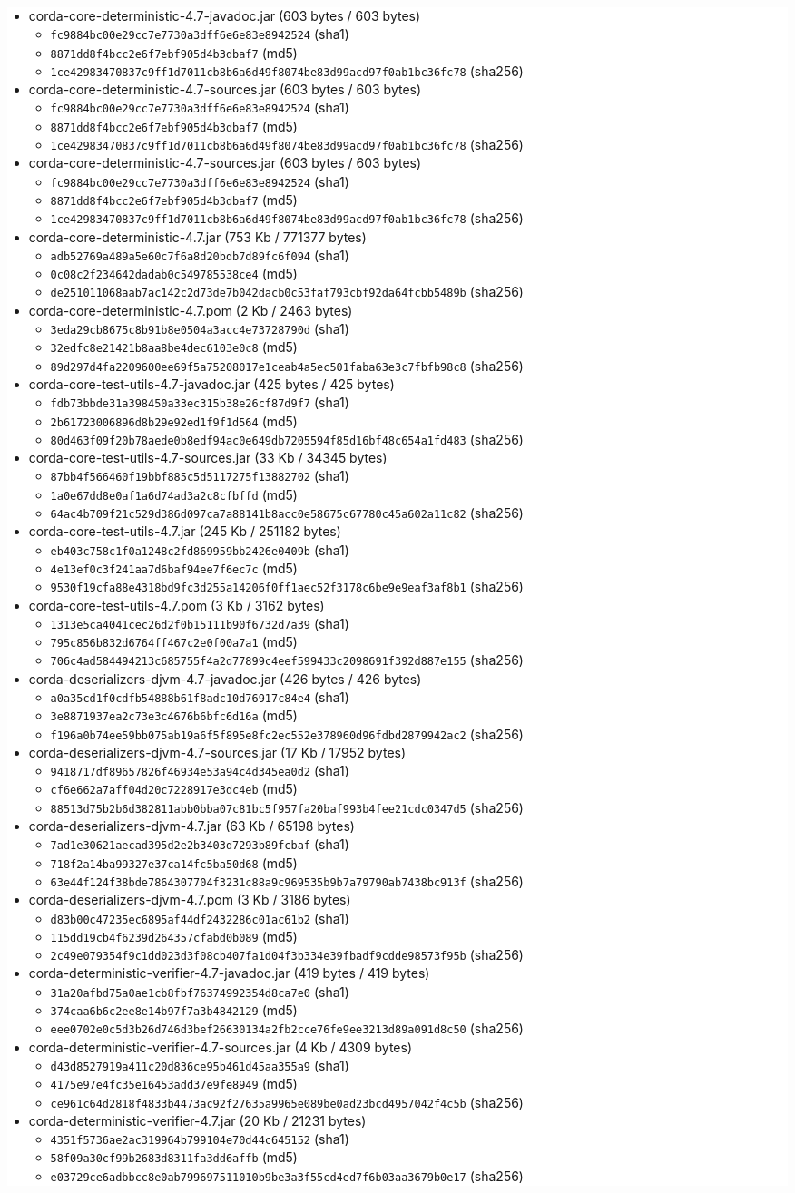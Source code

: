* corda-core-deterministic-4.7-javadoc.jar (603 bytes / 603 bytes)
  * `fc9884bc00e29cc7e7730a3dff6e6e83e8942524` (sha1)
  * `8871dd8f4bcc2e6f7ebf905d4b3dbaf7` (md5)
  * `1ce42983470837c9ff1d7011cb8b6a6d49f8074be83d99acd97f0ab1bc36fc78` (sha256)
* corda-core-deterministic-4.7-sources.jar (603 bytes / 603 bytes)
  * `fc9884bc00e29cc7e7730a3dff6e6e83e8942524` (sha1)
  * `8871dd8f4bcc2e6f7ebf905d4b3dbaf7` (md5)
  * `1ce42983470837c9ff1d7011cb8b6a6d49f8074be83d99acd97f0ab1bc36fc78` (sha256)
* corda-core-deterministic-4.7-sources.jar (603 bytes / 603 bytes)
  * `fc9884bc00e29cc7e7730a3dff6e6e83e8942524` (sha1)
  * `8871dd8f4bcc2e6f7ebf905d4b3dbaf7` (md5)
  * `1ce42983470837c9ff1d7011cb8b6a6d49f8074be83d99acd97f0ab1bc36fc78` (sha256)
* corda-core-deterministic-4.7.jar (753 Kb / 771377 bytes)
  * `adb52769a489a5e60c7f6a8d20bdb7d89fc6f094` (sha1)
  * `0c08c2f234642dadab0c549785538ce4` (md5)
  * `de251011068aab7ac142c2d73de7b042dacb0c53faf793cbf92da64fcbb5489b` (sha256)
* corda-core-deterministic-4.7.pom (2 Kb / 2463 bytes)
  * `3eda29cb8675c8b91b8e0504a3acc4e73728790d` (sha1)
  * `32edfc8e21421b8aa8be4dec6103e0c8` (md5)
  * `89d297d4fa2209600ee69f5a75208017e1ceab4a5ec501faba63e3c7fbfb98c8` (sha256)
* corda-core-test-utils-4.7-javadoc.jar (425 bytes / 425 bytes)
  * `fdb73bbde31a398450a33ec315b38e26cf87d9f7` (sha1)
  * `2b61723006896d8b29e92ed1f9f1d564` (md5)
  * `80d463f09f20b78aede0b8edf94ac0e649db7205594f85d16bf48c654a1fd483` (sha256)
* corda-core-test-utils-4.7-sources.jar (33 Kb / 34345 bytes)
  * `87bb4f566460f19bbf885c5d5117275f13882702` (sha1)
  * `1a0e67dd8e0af1a6d74ad3a2c8cfbffd` (md5)
  * `64ac4b709f21c529d386d097ca7a88141b8acc0e58675c67780c45a602a11c82` (sha256)
* corda-core-test-utils-4.7.jar (245 Kb / 251182 bytes)
  * `eb403c758c1f0a1248c2fd869959bb2426e0409b` (sha1)
  * `4e13ef0c3f241aa7d6baf94ee7f6ec7c` (md5)
  * `9530f19cfa88e4318bd9fc3d255a14206f0ff1aec52f3178c6be9e9eaf3af8b1` (sha256)
* corda-core-test-utils-4.7.pom (3 Kb / 3162 bytes)
  * `1313e5ca4041cec26d2f0b15111b90f6732d7a39` (sha1)
  * `795c856b832d6764ff467c2e0f00a7a1` (md5)
  * `706c4ad584494213c685755f4a2d77899c4eef599433c2098691f392d887e155` (sha256)
* corda-deserializers-djvm-4.7-javadoc.jar (426 bytes / 426 bytes)
  * `a0a35cd1f0cdfb54888b61f8adc10d76917c84e4` (sha1)
  * `3e8871937ea2c73e3c4676b6bfc6d16a` (md5)
  * `f196a0b74ee59bb075ab19a6f5f895e8fc2ec552e378960d96fdbd2879942ac2` (sha256)
* corda-deserializers-djvm-4.7-sources.jar (17 Kb / 17952 bytes)
  * `9418717df89657826f46934e53a94c4d345ea0d2` (sha1)
  * `cf6e662a7aff04d20c7228917e3dc4eb` (md5)
  * `88513d75b2b6d382811abb0bba07c81bc5f957fa20baf993b4fee21cdc0347d5` (sha256)
* corda-deserializers-djvm-4.7.jar (63 Kb / 65198 bytes)
  * `7ad1e30621aecad395d2e2b3403d7293b89fcbaf` (sha1)
  * `718f2a14ba99327e37ca14fc5ba50d68` (md5)
  * `63e44f124f38bde7864307704f3231c88a9c969535b9b7a79790ab7438bc913f` (sha256)
* corda-deserializers-djvm-4.7.pom (3 Kb / 3186 bytes)
  * `d83b00c47235ec6895af44df2432286c01ac61b2` (sha1)
  * `115dd19cb4f6239d264357cfabd0b089` (md5)
  * `2c49e079354f9c1dd023d3f08cb407fa1d04f3b334e39fbadf9cdde98573f95b` (sha256)
* corda-deterministic-verifier-4.7-javadoc.jar (419 bytes / 419 bytes)
  * `31a20afbd75a0ae1cb8fbf76374992354d8ca7e0` (sha1)
  * `374caa6b6c2ee8e14b97f7a3b4842129` (md5)
  * `eee0702e0c5d3b26d746d3bef26630134a2fb2cce76fe9ee3213d89a091d8c50` (sha256)
* corda-deterministic-verifier-4.7-sources.jar (4 Kb / 4309 bytes)
  * `d43d8527919a411c20d836ce95b461d45aa355a9` (sha1)
  * `4175e97e4fc35e16453add37e9fe8949` (md5)
  * `ce961c64d2818f4833b4473ac92f27635a9965e089be0ad23bcd4957042f4c5b` (sha256)
* corda-deterministic-verifier-4.7.jar (20 Kb / 21231 bytes)
  * `4351f5736ae2ac319964b799104e70d44c645152` (sha1)
  * `58f09a30cf99b2683d8311fa3dd6affb` (md5)
  * `e03729ce6adbbcc8e0ab799697511010b9be3a3f55cd4ed7f6b03aa3679b0e17` (sha256)
